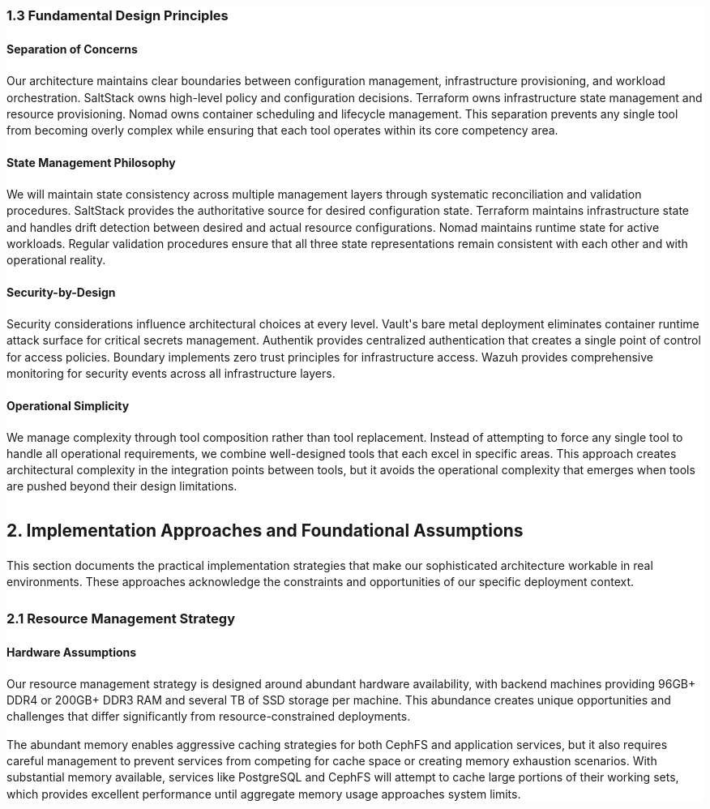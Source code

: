 ### 1.3 Fundamental Design Principles

#### Separation of Concerns

Our architecture maintains clear boundaries between configuration management, infrastructure provisioning, and workload orchestration. SaltStack owns high-level policy and configuration decisions. Terraform owns infrastructure state management and resource provisioning. Nomad owns container scheduling and lifecycle management. This separation prevents any single tool from becoming overly complex while ensuring that each tool operates within its core competency area.

#### State Management Philosophy

We will maintain state consistency across multiple management layers through systematic reconciliation and validation procedures. SaltStack provides the authoritative source for desired configuration state. Terraform maintains infrastructure state and handles drift detection between desired and actual resource configurations. Nomad maintains runtime state for active workloads. Regular validation procedures ensure that all three state representations remain consistent with each other and with operational reality.

#### Security-by-Design

Security considerations influence architectural choices at every level. Vault's bare metal deployment eliminates container runtime attack surface for critical secrets management. Authentik provides centralized authentication that creates a single point of control for access policies. Boundary implements zero trust principles for infrastructure access. Wazuh provides comprehensive monitoring for security events across all infrastructure layers.

#### Operational Simplicity

We manage complexity through tool composition rather than tool replacement. Instead of attempting to force any single tool to handle all operational requirements, we combine well-designed tools that each excel in specific areas. This approach creates architectural complexity in the integration points between tools, but it avoids the operational complexity that emerges when tools are pushed beyond their design limitations.

## 2. Implementation Approaches and Foundational Assumptions

This section documents the practical implementation strategies that make our sophisticated architecture workable in real environments. These approaches acknowledge the constraints and opportunities of our specific deployment context.

### 2.1 Resource Management Strategy

#### Hardware Assumptions

Our resource management strategy is designed around abundant hardware availability, with backend machines providing 96GB+ DDR4 or 200GB+ DDR3 RAM and several TB of SSD storage per machine. This abundance creates unique opportunities and challenges that differ significantly from resource-constrained deployments.

The abundant memory enables aggressive caching strategies for both CephFS and application services, but it also requires careful management to prevent services from competing for cache space or creating memory exhaustion scenarios. With substantial memory available, services like PostgreSQL and CephFS will attempt to cache large portions of their working sets, which provides excellent performance until aggregate memory usage approaches system limits.
